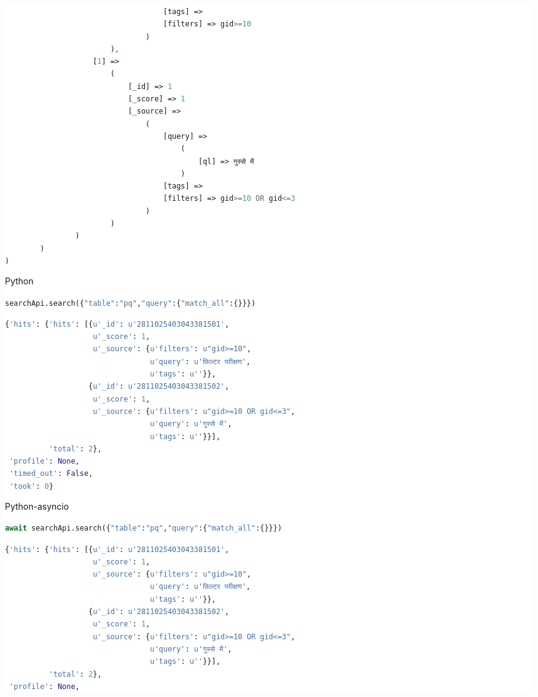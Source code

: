 ```php
                                    [tags] =>
                                    [filters] => gid>=10
                                )
                        ),
                    [1] =>
                        (
                            [_id] => 1
                            [_score] => 1
                            [_source] =>
                                (
                                    [query] =>
                                        (
                                            [ql] => गुस्से में
                                        )
                                    [tags] =>
                                    [filters] => gid>=10 OR gid<=3
                                )
                        )
                )
        )
)
```

Python


```python
searchApi.search({"table":"pq","query":{"match_all":{}}})
```

``` python
{'hits': {'hits': [{u'_id': u'2811025403043381501',
                    u'_score': 1,
                    u'_source': {u'filters': u"gid>=10",
                                 u'query': u'फ़िल्टर परीक्षण',
                                 u'tags': u''}},
                   {u'_id': u'2811025403043381502',
                    u'_score': 1,
                    u'_source': {u'filters': u"gid>=10 OR gid<=3",
                                 u'query': u'गुस्से में',
                                 u'tags': u''}}],
          'total': 2},
 'profile': None,
 'timed_out': False,
 'took': 0}
```


Python-asyncio


```python
await searchApi.search({"table":"pq","query":{"match_all":{}}})
```

``` python
{'hits': {'hits': [{u'_id': u'2811025403043381501',
                    u'_score': 1,
                    u'_source': {u'filters': u"gid>=10",
                                 u'query': u'फ़िल्टर परीक्षण',
                                 u'tags': u''}},
                   {u'_id': u'2811025403043381502',
                    u'_score': 1,
                    u'_source': {u'filters': u"gid>=10 OR gid<=3",
                                 u'query': u'गुस्से में',
                                 u'tags': u''}}],
          'total': 2},
 'profile': None,
```